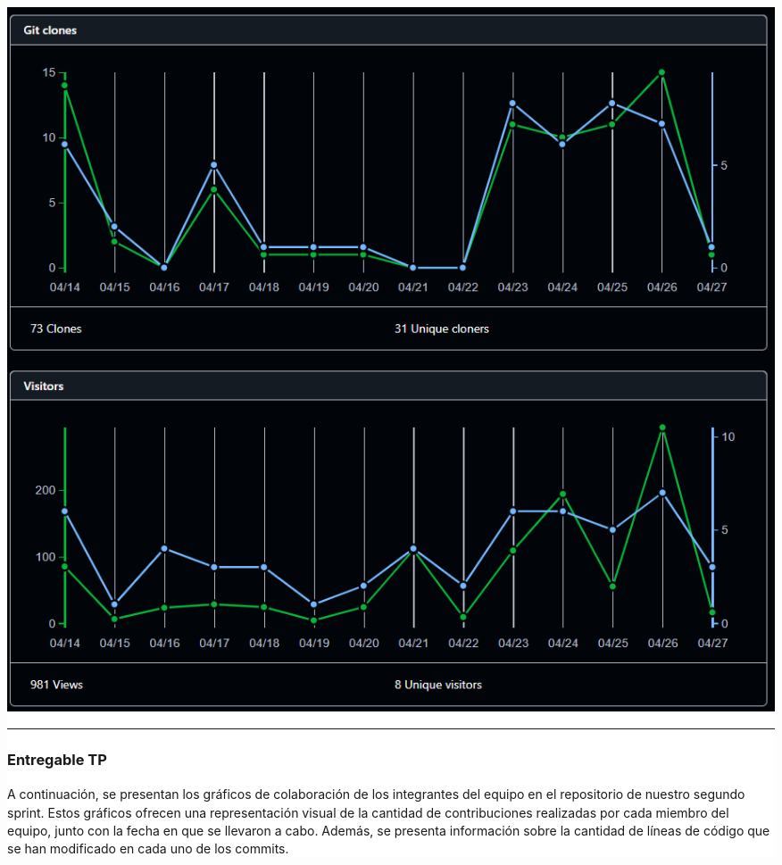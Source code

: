 ![img1.png](assets/img/develop/img1.png)

---

### Entregable TP

A continuación, se presentan los gráficos de colaboración de los integrantes del equipo en el repositorio de nuestro segundo sprint. Estos gráficos ofrecen una representación visual de la cantidad de contribuciones realizadas por cada miembro del equipo, junto con la fecha en que se llevaron a cabo. Además, se presenta información sobre la cantidad de líneas de código que se han modificado en cada uno de los commits.
